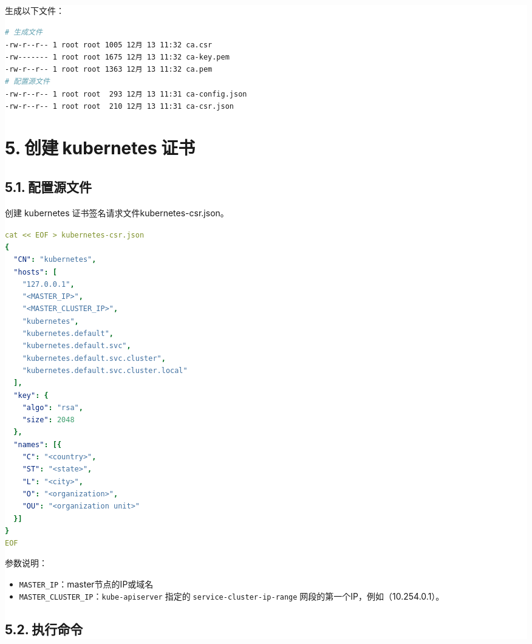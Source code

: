生成以下文件：

```bash
# 生成文件
-rw-r--r-- 1 root root 1005 12月 13 11:32 ca.csr
-rw------- 1 root root 1675 12月 13 11:32 ca-key.pem
-rw-r--r-- 1 root root 1363 12月 13 11:32 ca.pem
# 配置源文件
-rw-r--r-- 1 root root  293 12月 13 11:31 ca-config.json
-rw-r--r-- 1 root root  210 12月 13 11:31 ca-csr.json
```

# 5. 创建 kubernetes 证书

## 5.1. 配置源文件

创建 kubernetes 证书签名请求文件kubernetes-csr.json。

```yaml
cat << EOF > kubernetes-csr.json
{
  "CN": "kubernetes",
  "hosts": [
    "127.0.0.1",
    "<MASTER_IP>",
    "<MASTER_CLUSTER_IP>", 
    "kubernetes",
    "kubernetes.default",
    "kubernetes.default.svc",
    "kubernetes.default.svc.cluster",
    "kubernetes.default.svc.cluster.local"
  ],
  "key": {
    "algo": "rsa",
    "size": 2048
  },
  "names": [{
    "C": "<country>",
    "ST": "<state>",
    "L": "<city>",
    "O": "<organization>",
    "OU": "<organization unit>"
  }]
}
EOF
```

参数说明：

- `MASTER_IP`：master节点的IP或域名
- `MASTER_CLUSTER_IP`：`kube-apiserver` 指定的 `service-cluster-ip-range` 网段的第一个IP，例如（10.254.0.1）。

## 5.2. 执行命令
